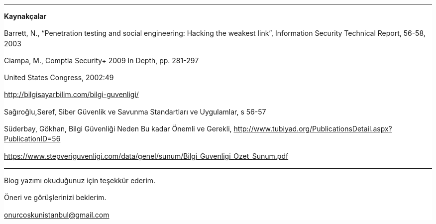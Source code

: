 <hr>

**Kaynakçalar**

 Barrett, N., “Penetration testing and social engineering: Hacking the weakest  link”, Information Security Technical Report, 56-58, 2003

Ciampa, M., Comptia Security+ 2009 In Depth, pp. 281-297

United States Congress, 2002:49

http://bilgisayarbilim.com/bilgi-guvenligi/

 Sağıroğlu,Seref, Siber Güvenlik ve Savunma Standartları ve Uygulamlar, s 56-57

Süderbay, Gökhan, Bilgi Güvenliği Neden Bu kadar Önemli ve Gerekli, http://www.tubiyad.org/PublicationsDetail.aspx?PublicationID=56

https://www.stepveriguvenligi.com/data/genel/sunum/Bilgi_Guvenligi_Ozet_Sunum.pdf


<hr>
Blog yazımı okuduğunuz için teşekkür ederim.

Öneri ve görüşlerinizi beklerim.

[onurcoskunistanbul@gmail.com](mailto:onurcoskunistanbul@gmail.com)

